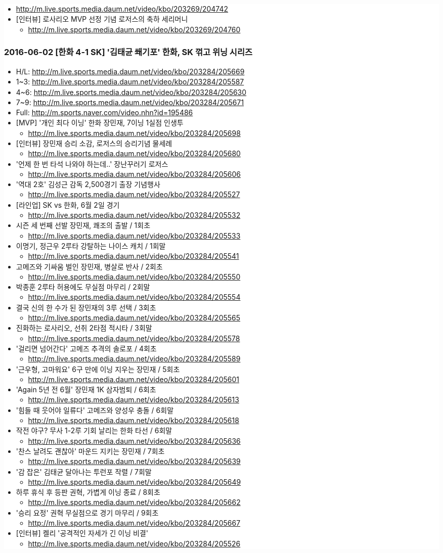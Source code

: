   - http://m.live.sports.media.daum.net/video/kbo/203269/204742
- [인터뷰] 로사리오 MVP 선정 기념 로저스의 축하 세리머니
  - http://m.live.sports.media.daum.net/video/kbo/203269/204760

### 2016-06-02 [한화 4-1 SK] '김태균 쐐기포' 한화, SK 꺾고 위닝 시리즈
- H/L: http://m.live.sports.media.daum.net/video/kbo/203284/205669
- 1~3: http://m.live.sports.media.daum.net/video/kbo/203284/205587
- 4~6: http://m.live.sports.media.daum.net/video/kbo/203284/205630
- 7~9: http://m.live.sports.media.daum.net/video/kbo/203284/205671
- Full: http://m.sports.naver.com/video.nhn?id=195486
- [MVP] '개인 최다 이닝' 한화 장민재, 7이닝 1실점 인생투
  - http://m.live.sports.media.daum.net/video/kbo/203284/205698
- [인터뷰] 장민재 승리 소감, 로저스의 승리기념 물세례
  - http://m.live.sports.media.daum.net/video/kbo/203284/205680
- '언제 한 번 타석 나와야 하는데..' 장난꾸러기 로저스
  - http://m.live.sports.media.daum.net/video/kbo/203284/205606
- '역대 2호' 김성근 감독 2,500경기 출장 기념행사
  - http://m.live.sports.media.daum.net/video/kbo/203284/205527
- [라인업] SK vs 한화, 6월 2일 경기
  - http://m.live.sports.media.daum.net/video/kbo/203284/205532
- 시즌 세 번째 선발 장민재, 쾌조의 출발 / 1회초
  - http://m.live.sports.media.daum.net/video/kbo/203284/205533
- 이명기, 정근우 2루타 강탈하는 나이스 캐치 / 1회말
  - http://m.live.sports.media.daum.net/video/kbo/203284/205541
- 고메즈와 기싸움 벌인 장민재, 병살로 반사 / 2회초
  - http://m.live.sports.media.daum.net/video/kbo/203284/205550
- 박종훈 2루타 허용에도 무실점 마무리 / 2회말
  - http://m.live.sports.media.daum.net/video/kbo/203284/205554
- 결국 신의 한 수가 된 장민재의 3루 선택 / 3회초
  - http://m.live.sports.media.daum.net/video/kbo/203284/205565
- 진화하는 로사리오, 선취 2타점 적시타 / 3회말
  - http://m.live.sports.media.daum.net/video/kbo/203284/205578
- '걸리면 넘어간다' 고메즈 추격의 솔로포 / 4회초
  - http://m.live.sports.media.daum.net/video/kbo/203284/205589
- '근우형, 고마워요' 6구 만에 이닝 지우는 장민재 / 5회초
  - http://m.live.sports.media.daum.net/video/kbo/203284/205601
- 'Again 5년 전 6월' 장민재 1K 삼자범퇴 / 6회초
  - http://m.live.sports.media.daum.net/video/kbo/203284/205613
- '힘들 때 웃어야 일류다' 고메즈와 양성우 충돌 / 6회말
  - http://m.live.sports.media.daum.net/video/kbo/203284/205618
- 작전 야구? 무사 1-2루 기회 날리는 한화 타선 / 6회말
  - http://m.live.sports.media.daum.net/video/kbo/203284/205636
- '찬스 날려도 괜찮아' 마운드 지키는 장민재 / 7회초
  - http://m.live.sports.media.daum.net/video/kbo/203284/205639
- '감 잡은' 김태균 달아나는 투런포 작렬 / 7회말
  - http://m.live.sports.media.daum.net/video/kbo/203284/205649
- 하루 휴식 후 등판 권혁, 가볍게 이닝 종료 / 8회초
  - http://m.live.sports.media.daum.net/video/kbo/203284/205662
- '승리 요정' 권혁 무실점으로 경기 마무리 / 9회초
  - http://m.live.sports.media.daum.net/video/kbo/203284/205667
- [인터뷰] 켈리 '공격적인 자세가 긴 이닝 비결'
  - http://m.live.sports.media.daum.net/video/kbo/203284/205526
